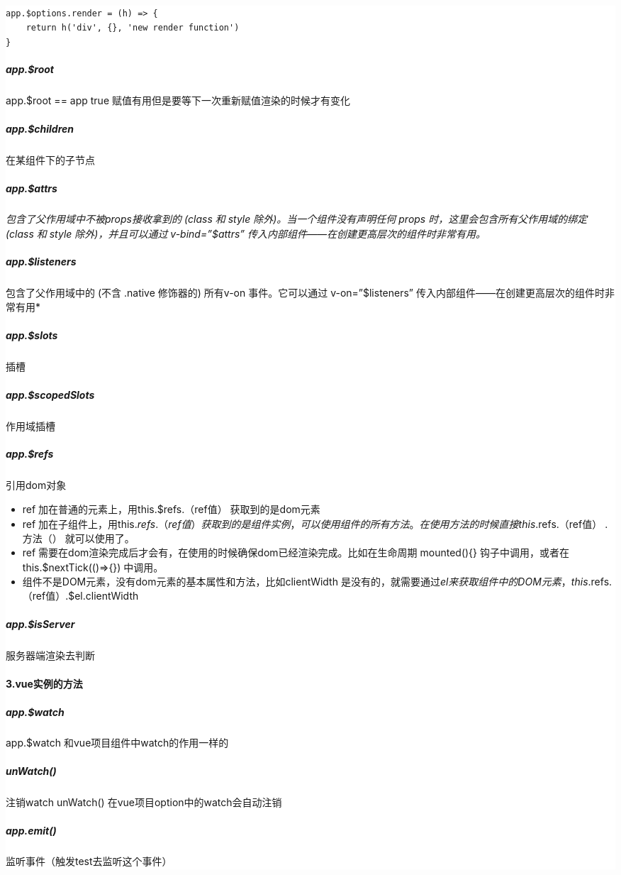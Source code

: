 ```
app.$options.render = (h) => {
    return h('div', {}, 'new render function')
}
```

##### app.$root 

app.$root == app  true
赋值有用但是要等下一次重新赋值渲染的时候才有变化

##### app.$children

在某组件下的子节点

##### app.$attrs

*包含了父作用域中不被props接收拿到的 (class 和 style 除外)。当一个组件没有声明任何 props 时，这里会包含所有父作用域的绑定 (class 和 style 除外)，并且可以通过 v-bind=”$attrs” 传入内部组件——在创建更高层次的组件时非常有用。*

##### app.$listeners

包含了父作用域中的 (不含 .native 修饰器的) 所有v-on 事件。它可以通过 v-on=”$listeners” 传入内部组件——在创建更高层次的组件时非常有用*

##### app.$slots

  插槽

##### app.$scopedSlots

作用域插槽 

#####  app.$refs 

引用dom对象

- ref 加在普通的元素上，用this.$refs.（ref值） 获取到的是dom元素
- ref 加在子组件上，用this.$refs.（ref值） 获取到的是组件实例，可以使用组件的所有方法。在使用方法的时候直接this.$refs.（ref值） .方法（） 就可以使用了。
- ref 需要在dom渲染完成后才会有，在使用的时候确保dom已经渲染完成。比如在生命周期 mounted(){} 钩子中调用，或者在 this.$nextTick(()=>{}) 中调用。 
- 组件不是DOM元素，没有dom元素的基本属性和方法，比如clientWidth 是没有的，就需要通过$el来获取组件中的DOM元素 ，this.$refs.（ref值）.$el.clientWidth 

#####  app.$isServer  

服务器端渲染去判断 

#### 3.vue实例的方法

##### app.$watch

app.$watch 和vue项目组件中watch的作用一样的

##### unWatch()    

注销watch   unWatch()         在vue项目option中的watch会自动注销

##### app.emit()

监听事件（触发test去监听这个事件）
